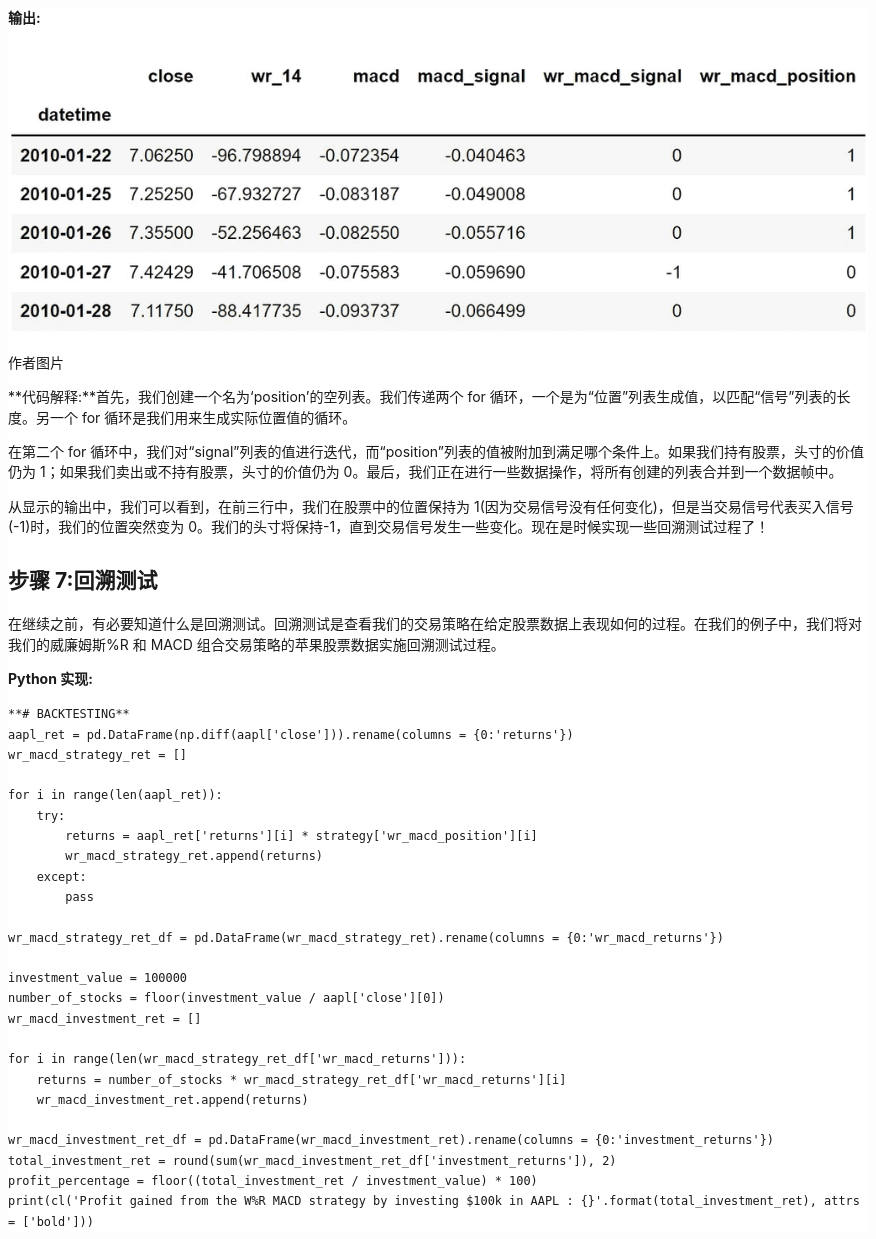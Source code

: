 **输出:**

![](img/7246ada57e16c84b36dfa1a35bcdbaf7.png)

作者图片

**代码解释:**首先，我们创建一个名为‘position’的空列表。我们传递两个 for 循环，一个是为“位置”列表生成值，以匹配“信号”列表的长度。另一个 for 循环是我们用来生成实际位置值的循环。

在第二个 for 循环中，我们对“signal”列表的值进行迭代，而“position”列表的值被附加到满足哪个条件上。如果我们持有股票，头寸的价值仍为 1；如果我们卖出或不持有股票，头寸的价值仍为 0。最后，我们正在进行一些数据操作，将所有创建的列表合并到一个数据帧中。

从显示的输出中，我们可以看到，在前三行中，我们在股票中的位置保持为 1(因为交易信号没有任何变化)，但是当交易信号代表买入信号(-1)时，我们的位置突然变为 0。我们的头寸将保持-1，直到交易信号发生一些变化。现在是时候实现一些回溯测试过程了！

## 步骤 7:回溯测试

在继续之前，有必要知道什么是回溯测试。回溯测试是查看我们的交易策略在给定股票数据上表现如何的过程。在我们的例子中，我们将对我们的威廉姆斯%R 和 MACD 组合交易策略的苹果股票数据实施回溯测试过程。

**Python 实现:**

```
**# BACKTESTING** 
aapl_ret = pd.DataFrame(np.diff(aapl['close'])).rename(columns = {0:'returns'})
wr_macd_strategy_ret = []

for i in range(len(aapl_ret)):
    try:
        returns = aapl_ret['returns'][i] * strategy['wr_macd_position'][i]
        wr_macd_strategy_ret.append(returns)
    except:
        pass

wr_macd_strategy_ret_df = pd.DataFrame(wr_macd_strategy_ret).rename(columns = {0:'wr_macd_returns'})

investment_value = 100000
number_of_stocks = floor(investment_value / aapl['close'][0])
wr_macd_investment_ret = []

for i in range(len(wr_macd_strategy_ret_df['wr_macd_returns'])):
    returns = number_of_stocks * wr_macd_strategy_ret_df['wr_macd_returns'][i]
    wr_macd_investment_ret.append(returns)

wr_macd_investment_ret_df = pd.DataFrame(wr_macd_investment_ret).rename(columns = {0:'investment_returns'})
total_investment_ret = round(sum(wr_macd_investment_ret_df['investment_returns']), 2)
profit_percentage = floor((total_investment_ret / investment_value) * 100)
print(cl('Profit gained from the W%R MACD strategy by investing $100k in AAPL : {}'.format(total_investment_ret), attrs = ['bold']))
```
